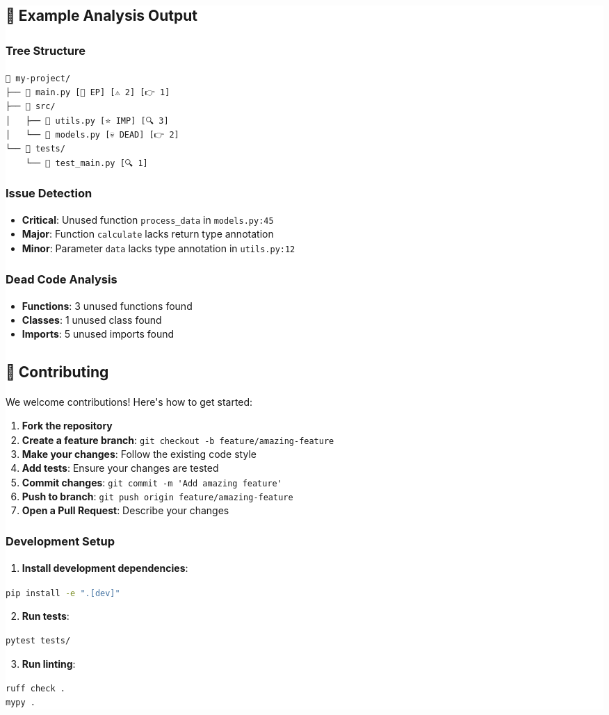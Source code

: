 ## 🎯 Example Analysis Output

### Tree Structure
```
📁 my-project/
├── 📄 main.py [🚀 EP] [⚠️ 2] [👉 1]
├── 📁 src/
│   ├── 📄 utils.py [⭐ IMP] [🔍 3]
│   └── 📄 models.py [💀 DEAD] [👉 2]
└── 📁 tests/
    └── 📄 test_main.py [🔍 1]
```

### Issue Detection
- **Critical**: Unused function `process_data` in `models.py:45`
- **Major**: Function `calculate` lacks return type annotation
- **Minor**: Parameter `data` lacks type annotation in `utils.py:12`

### Dead Code Analysis
- **Functions**: 3 unused functions found
- **Classes**: 1 unused class found  
- **Imports**: 5 unused imports found

## 🤝 Contributing

We welcome contributions! Here's how to get started:

1. **Fork the repository**
2. **Create a feature branch**: `git checkout -b feature/amazing-feature`
3. **Make your changes**: Follow the existing code style
4. **Add tests**: Ensure your changes are tested
5. **Commit changes**: `git commit -m 'Add amazing feature'`
6. **Push to branch**: `git push origin feature/amazing-feature`
7. **Open a Pull Request**: Describe your changes

### Development Setup

1. **Install development dependencies**:
```bash
pip install -e ".[dev]"
```

2. **Run tests**:
```bash
pytest tests/
```

3. **Run linting**:
```bash
ruff check .
mypy .
```
